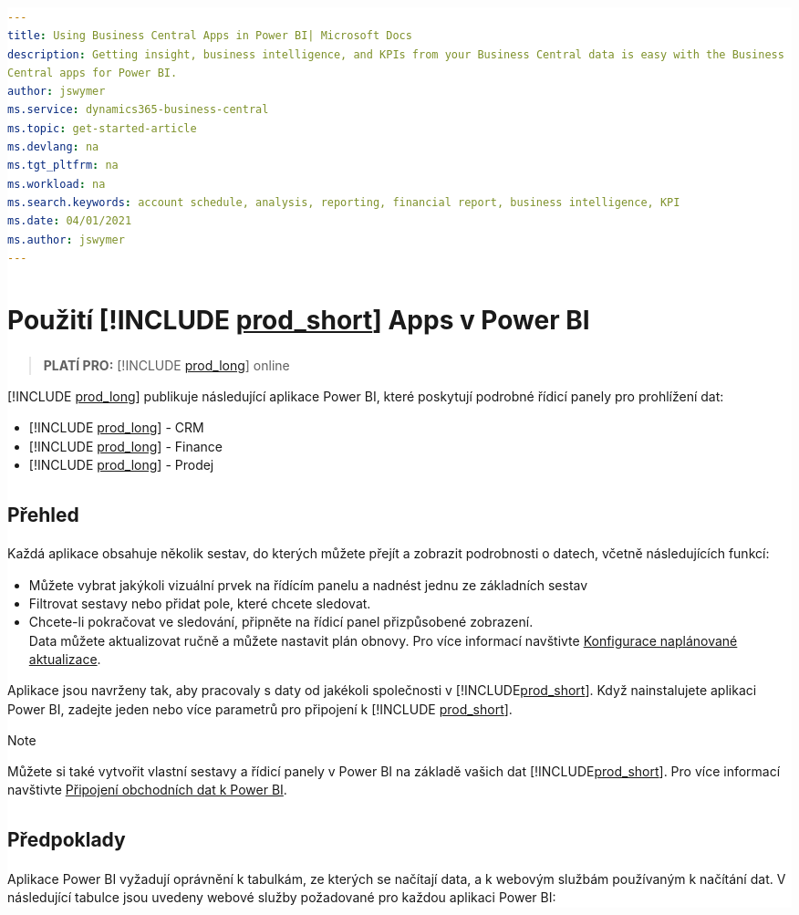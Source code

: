 ```yaml
---
title: Using Business Central Apps in Power BI| Microsoft Docs
description: Getting insight, business intelligence, and KPIs from your Business Central data is easy with the Business Central apps for Power BI.
author: jswymer
ms.service: dynamics365-business-central
ms.topic: get-started-article
ms.devlang: na
ms.tgt_pltfrm: na
ms.workload: na
ms.search.keywords: account schedule, analysis, reporting, financial report, business intelligence, KPI
ms.date: 04/01/2021
ms.author: jswymer
---
```

# Použití [!INCLUDE [prod_short](includes/prod_short.md)] Apps v Power BI

> **PLATÍ PRO:** [!INCLUDE [prod_long](includes/prod_long.md)] online

[!INCLUDE [prod_long](includes/prod_long.md)] publikuje následující aplikace Power BI, které poskytují podrobné řídicí panely pro prohlížení dat:

- [!INCLUDE [prod_long](includes/prod_long.md)] - CRM
- [!INCLUDE [prod_long](includes/prod_long.md)] - Finance
- [!INCLUDE [prod_long](includes/prod_long.md)] - Prodej

## Přehled

Každá aplikace obsahuje několik sestav, do kterých můžete přejít a zobrazit podrobnosti o datech, včetně následujících funkcí:

- Můžete vybrat jakýkoli vizuální prvek na řídícím panelu a nadnést jednu ze základních sestav
- Filtrovat sestavy nebo přidat pole, které chcete sledovat.
- Chcete-li pokračovat ve sledování, připněte na řídicí panel přizpůsobené zobrazení.   
   Data můžete aktualizovat ručně a můžete nastavit plán obnovy. Pro více informací navštivte [Konfigurace naplánované aktualizace](/power-bi/refresh-scheduled-refresh).

Aplikace jsou navrženy tak, aby pracovaly s daty od jakékoli společnosti v [!INCLUDE[prod_short](includes/prod_short.md)]. Když nainstalujete aplikaci Power BI, zadejte jeden nebo více parametrů pro připojení k [!INCLUDE [prod_short](includes/prod_short.md)].

> [!NOTE]
> Můžete si také vytvořit vlastní sestavy a řídicí panely v Power BI na základě vašich dat [!INCLUDE[prod_short](includes/prod_short.md)]. Pro více informací navštivte [Připojení obchodních dat k Power BI](across-how-use-financials-data-source-powerbi.md).

## Předpoklady

Aplikace Power BI vyžadují oprávnění k tabulkám, ze kterých se načítají data, a k webovým službám používaným k načítání dat. V následující tabulce jsou uvedeny webové služby požadované pro každou aplikaci Power BI:
